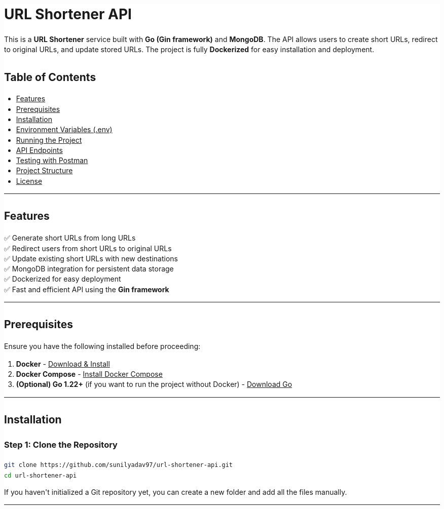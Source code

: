 # **URL Shortener API**  

This is a **URL Shortener** service built with **Go (Gin framework)** and **MongoDB**. The API allows users to create short URLs, redirect to original URLs, and update stored URLs. The project is fully **Dockerized** for easy installation and deployment.

## **Table of Contents**
- [Features](#features)
- [Prerequisites](#prerequisites)
- [Installation](#installation)
- [Environment Variables (.env)](#environment-variables-env)
- [Running the Project](#running-the-project)
- [API Endpoints](#api-endpoints)
- [Testing with Postman](#testing-with-postman)
- [Project Structure](#project-structure)
- [License](#license)

---

## **Features**
✅ Generate short URLs from long URLs  
✅ Redirect users from short URLs to original URLs  
✅ Update existing short URLs with new destinations  
✅ MongoDB integration for persistent data storage  
✅ Dockerized for easy deployment  
✅ Fast and efficient API using the **Gin framework**  

---

## **Prerequisites**  
Ensure you have the following installed before proceeding:

1. **Docker** - [Download & Install](https://www.docker.com/get-started)  
2. **Docker Compose** - [Install Docker Compose](https://docs.docker.com/compose/install/)  
3. **(Optional) Go 1.22+** (if you want to run the project without Docker) - [Download Go](https://golang.org/dl/)  

---

## **Installation**  

### **Step 1: Clone the Repository**  
```bash
git clone https://github.com/sunilyadav97/url-shortener-api.git
cd url-shortener-api
```

If you haven't initialized a Git repository yet, you can create a new folder and add all the files manually.

---